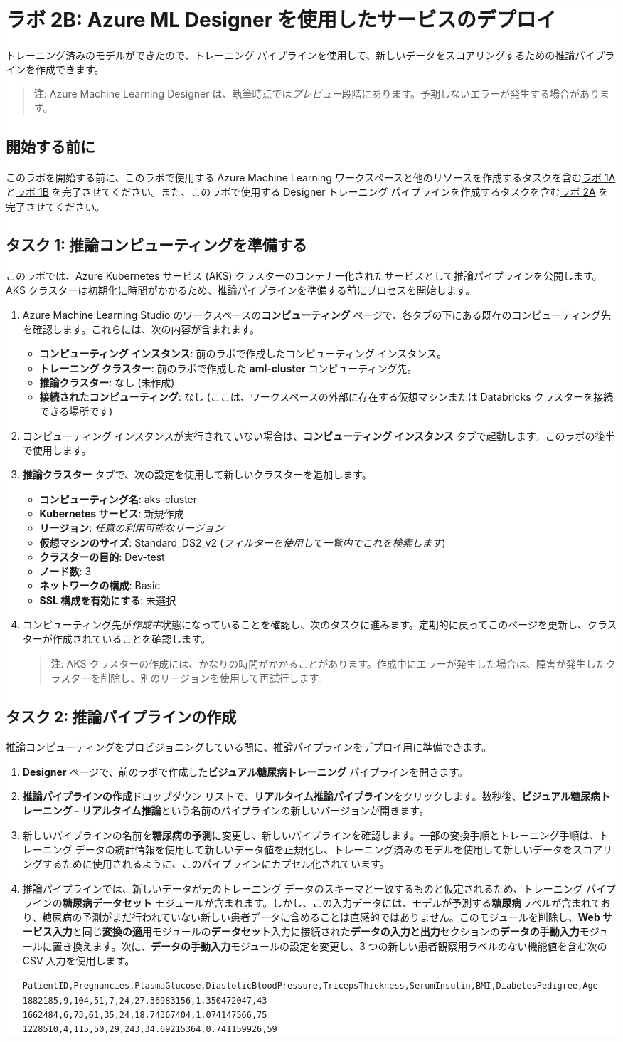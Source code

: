 ﻿# ラボ 2B: Azure ML Designer を使用したサービスのデプロイ

トレーニング済みのモデルができたので、トレーニング パイプラインを使用して、新しいデータをスコアリングするための推論パイプラインを作成できます。

> **注**: Azure Machine Learning Designer は、執筆時点では*プレビュー*段階にあります。予期しないエラーが発生する場合があります。

## 開始する前に

このラボを開始する前に、このラボで使用する Azure Machine Learning ワークスペースと他のリソースを作成するタスクを含む[ラボ 1A](Lab01A.md) と[ラボ 1B](Lab01B.md) を完了させてください。また、このラボで使用する Designer トレーニング パイプラインを作成するタスクを含む[ラボ 2A](Lab02A.md) を完了させてください。

## タスク 1: 推論コンピューティングを準備する

このラボでは、Azure Kubernetes サービス (AKS) クラスターのコンテナー化されたサービスとして推論パイプラインを公開します。AKS クラスターは初期化に時間がかかるため、推論パイプラインを準備する前にプロセスを開始します。

1. [Azure Machine Learning Studio](https://ml.azure.com) のワークスペースの**コンピューティング** ページで、各タブの下にある既存のコンピューティング先を確認します。これらには、次の内容が含まれます。
    * **コンピューティング インスタンス**: 前のラボで作成したコンピューティング インスタンス。
    * **トレーニング クラスター**: 前のラボで作成した **aml-cluster** コンピューティング先。
    * **推論クラスター**: なし (未作成)
    * **接続されたコンピューティング**: なし (ここは、ワークスペースの外部に存在する仮想マシンまたは Databricks クラスターを接続できる場所です)

2. コンピューティング インスタンスが実行されていない場合は、**コンピューティング インスタンス** タブで起動します。このラボの後半で使用します。

3. **推論クラスター** タブで、次の設定を使用して新しいクラスターを追加します。
    * **コンピューティング名**: aks-cluster
    * **Kubernetes サービス**: 新規作成
    * **リージョン**: *任意の利用可能なリージョン*
    * **仮想マシンのサイズ**: Standard_DS2_v2 (*フィルターを使用して一覧内でこれを検索します*)
    * **クラスターの目的**: Dev-test
    * **ノード数**: 3
    * **ネットワークの構成**: Basic
    * **SSL 構成を有効にする**: 未選択

4. コンピューティング先が*作成中*状態になっていることを確認し、次のタスクに進みます。定期的に戻ってこのページを更新し、クラスターが作成されていることを確認します。

    > **注**: AKS クラスターの作成には、かなりの時間がかかることがあります。作成中にエラーが発生した場合は、障害が発生したクラスターを削除し、別のリージョンを使用して再試行します。

## タスク 2: 推論パイプラインの作成

推論コンピューティングをプロビジョニングしている間に、推論パイプラインをデプロイ用に準備できます。

1. **Designer** ページで、前のラボで作成した**ビジュアル糖尿病トレーニング** パイプラインを開きます。
2. **推論パイプラインの作成**ドロップダウン リストで、**リアルタイム推論パイプライン**をクリックします。数秒後、**ビジュアル糖尿病トレーニング - リアルタイム推論**という名前のパイプラインの新しいバージョンが開きます。
3. 新しいパイプラインの名前を**糖尿病の予測**に変更し、新しいパイプラインを確認します。一部の変換手順とトレーニング手順は、トレーニング データの統計情報を使用して新しいデータ値を正規化し、トレーニング済みのモデルを使用して新しいデータをスコアリングするために使用されるように、このパイプラインにカプセル化されています。
4. 推論パイプラインでは、新しいデータが元のトレーニング データのスキーマと一致するものと仮定されるため、トレーニング パイプラインの**糖尿病データセット** モジュールが含まれます。しかし、この入力データには、モデルが予測する**糖尿病**ラベルが含まれており、糖尿病の予測がまだ行われていない新しい患者データに含めることは直感的ではありません。このモジュールを削除し、**Web サービス入力**と同じ**変換の適用**モジュールの**データセット**入力に接続された**データの入力と出力**セクションの**データの手動入力**モジュールに置き換えます。次に、**データの手動入力**モジュールの設定を変更し、3 つの新しい患者観察用ラベルのない機能値を含む次の CSV 入力を使用します。

    ```CSV
    PatientID,Pregnancies,PlasmaGlucose,DiastolicBloodPressure,TricepsThickness,SerumInsulin,BMI,DiabetesPedigree,Age
    1882185,9,104,51,7,24,27.36983156,1.350472047,43
    1662484,6,73,61,35,24,18.74367404,1.074147566,75
    1228510,4,115,50,29,243,34.69215364,0.741159926,59
    ```
